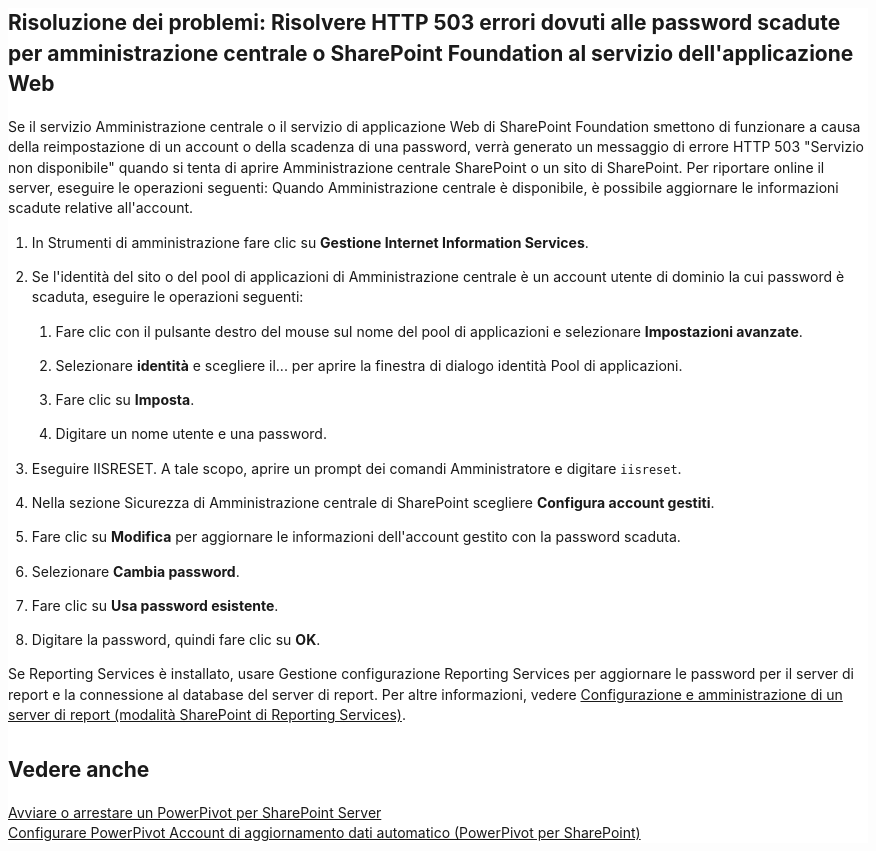 ##  <a name="expired"></a> Risoluzione dei problemi: Risolvere HTTP 503 errori dovuti alle password scadute per amministrazione centrale o SharePoint Foundation al servizio dell'applicazione Web  
 Se il servizio Amministrazione centrale o il servizio di applicazione Web di SharePoint Foundation smettono di funzionare a causa della reimpostazione di un account o della scadenza di una password, verrà generato un messaggio di errore HTTP 503 "Servizio non disponibile" quando si tenta di aprire Amministrazione centrale SharePoint o un sito di SharePoint. Per riportare online il server, eseguire le operazioni seguenti: Quando Amministrazione centrale è disponibile, è possibile aggiornare le informazioni scadute relative all'account.  
  
1.  In Strumenti di amministrazione fare clic su **Gestione Internet Information Services**.  
  
2.  Se l'identità del sito o del pool di applicazioni di Amministrazione centrale è un account utente di dominio la cui password è scaduta, eseguire le operazioni seguenti:  
  
    1.  Fare clic con il pulsante destro del mouse sul nome del pool di applicazioni e selezionare **Impostazioni avanzate**.  
  
    2.  Selezionare **identità** e scegliere il... per aprire la finestra di dialogo identità Pool di applicazioni.  
  
    3.  Fare clic su **Imposta**.  
  
    4.  Digitare un nome utente e una password.  
  
3.  Eseguire IISRESET. A tale scopo, aprire un prompt dei comandi Amministratore e digitare `iisreset`.  
  
4.  Nella sezione Sicurezza di Amministrazione centrale di SharePoint scegliere **Configura account gestiti**.  
  
5.  Fare clic su **Modifica** per aggiornare le informazioni dell'account gestito con la password scaduta.  
  
6.  Selezionare **Cambia password**.  
  
7.  Fare clic su **Usa password esistente**.  
  
8.  Digitare la password, quindi fare clic su **OK**.  
  
 Se Reporting Services è installato, usare Gestione configurazione Reporting Services per aggiornare le password per il server di report e la connessione al database del server di report. Per altre informazioni, vedere [Configurazione e amministrazione di un server di report &#40;modalità SharePoint di Reporting Services&#41;](../../reporting-services/configure-administer-report-server-reporting-services-sharepoint-mode.md).  
  
## <a name="see-also"></a>Vedere anche  
 [Avviare o arrestare un PowerPivot per SharePoint Server](start-or-stop-a-power-pivot-for-sharepoint-server.md)   
 [Configurare PowerPivot Account di aggiornamento dati automatico &#40;PowerPivot per SharePoint&#41;](../configure-unattended-data-refresh-account-powerpivot-sharepoint.md)  
  
  
